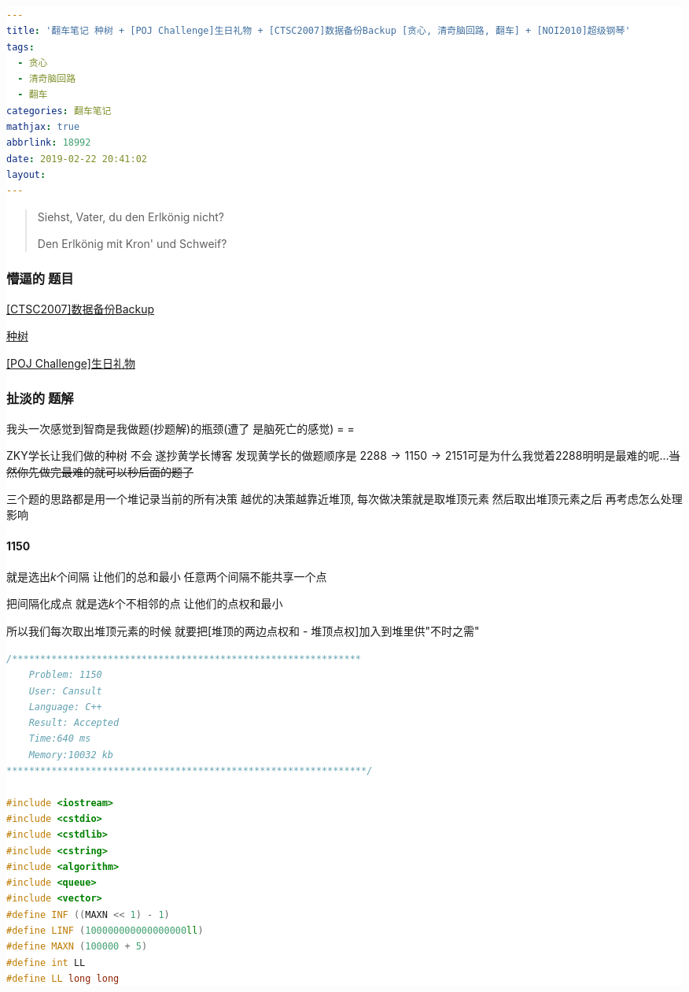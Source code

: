 ```yaml
---
title: '翻车笔记 种树 + [POJ Challenge]生日礼物 + [CTSC2007]数据备份Backup [贪心, 清奇脑回路, 翻车] + [NOI2010]超级钢琴'
tags:
  - 贪心
  - 清奇脑回路
  - 翻车
categories: 翻车笔记
mathjax: true
abbrlink: 18992
date: 2019-02-22 20:41:02
layout:
---
```




> Siehst, Vater, du den Erlkönig nicht?
>
> Den Erlkönig mit Kron' und Schweif?



### 懵逼的 题目

[[CTSC2007]数据备份Backup](https://lydsy.com/JudgeOnline/problem.php?id=1150)

[种树](https://lydsy.com/JudgeOnline/problem.php?id=2151)

[[POJ Challenge]生日礼物](https://lydsy.com/JudgeOnline/problem.php?id=2288)

### 扯淡的 题解

我头一次感觉到智商是我做题(抄题解)的瓶颈(遭了 是脑死亡的感觉) = =

ZKY学长让我们做的种树 不会 遂抄黄学长博客 发现黄学长的做题顺序是 $2288 \to 1150 \to 2151$可是为什么我觉着$2288$明明是最难的呢...~~当然你先做完最难的就可以秒后面的题了~~

三个题的思路都是用一个堆记录当前的所有决策 越优的决策越靠近堆顶, 每次做决策就是取堆顶元素 然后取出堆顶元素之后 再考虑怎么处理影响

#### 1150

就是选出$k$个间隔 让他们的总和最小 任意两个间隔不能共享一个点

把间隔化成点 就是选$k$个不相邻的点 让他们的点权和最小

所以我们每次取出堆顶元素的时候 就要把[堆顶的两边点权和 - 堆顶点权]加入到堆里供"不时之需"

```cpp
/**************************************************************
    Problem: 1150
    User: Cansult
    Language: C++
    Result: Accepted
    Time:640 ms
    Memory:10032 kb
****************************************************************/
 
#include <iostream>
#include <cstdio>
#include <cstdlib>
#include <cstring>
#include <algorithm>
#include <queue>
#include <vector>
#define INF ((MAXN << 1) - 1)
#define LINF (100000000000000000ll)
#define MAXN (100000 + 5)
#define int LL 
#define LL long long
```